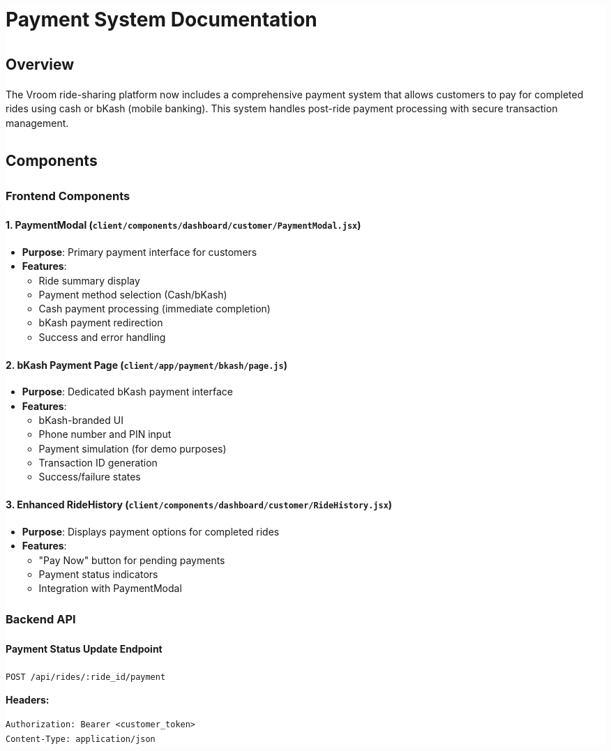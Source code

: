 # Payment System Documentation

## Overview
The Vroom ride-sharing platform now includes a comprehensive payment system that allows customers to pay for completed rides using cash or bKash (mobile banking). This system handles post-ride payment processing with secure transaction management.

## Components

### Frontend Components

#### 1. PaymentModal (`client/components/dashboard/customer/PaymentModal.jsx`)
- **Purpose**: Primary payment interface for customers
- **Features**:
  - Ride summary display
  - Payment method selection (Cash/bKash)
  - Cash payment processing (immediate completion)
  - bKash payment redirection
  - Success and error handling

#### 2. bKash Payment Page (`client/app/payment/bkash/page.js`)
- **Purpose**: Dedicated bKash payment interface
- **Features**:
  - bKash-branded UI
  - Phone number and PIN input
  - Payment simulation (for demo purposes)
  - Transaction ID generation
  - Success/failure states

#### 3. Enhanced RideHistory (`client/components/dashboard/customer/RideHistory.jsx`)
- **Purpose**: Displays payment options for completed rides
- **Features**:
  - "Pay Now" button for pending payments
  - Payment status indicators
  - Integration with PaymentModal

### Backend API

#### Payment Status Update Endpoint
```
POST /api/rides/:ride_id/payment
```

**Headers:**
```
Authorization: Bearer <customer_token>
Content-Type: application/json
```
